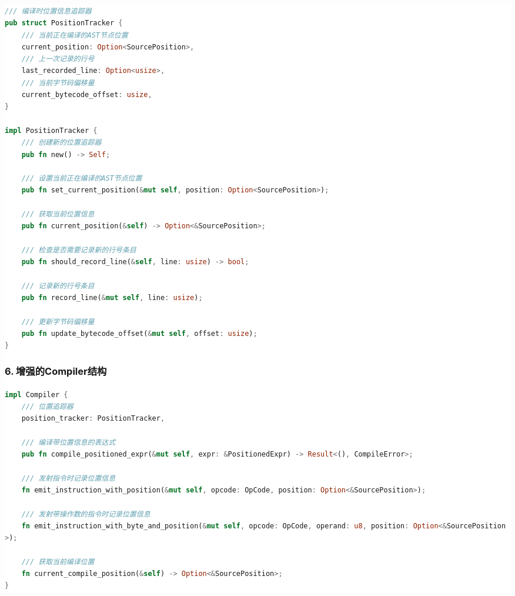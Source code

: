 ```rust
/// 编译时位置信息追踪器
pub struct PositionTracker {
    /// 当前正在编译的AST节点位置
    current_position: Option<SourcePosition>,
    /// 上一次记录的行号
    last_recorded_line: Option<usize>,
    /// 当前字节码偏移量
    current_bytecode_offset: usize,
}

impl PositionTracker {
    /// 创建新的位置追踪器
    pub fn new() -> Self;
    
    /// 设置当前正在编译的AST节点位置
    pub fn set_current_position(&mut self, position: Option<SourcePosition>);
    
    /// 获取当前位置信息
    pub fn current_position(&self) -> Option<&SourcePosition>;
    
    /// 检查是否需要记录新的行号条目
    pub fn should_record_line(&self, line: usize) -> bool;
    
    /// 记录新的行号条目
    pub fn record_line(&mut self, line: usize);
    
    /// 更新字节码偏移量
    pub fn update_bytecode_offset(&mut self, offset: usize);
}
```

### 6. 增强的Compiler结构

```rust
impl Compiler {
    /// 位置追踪器
    position_tracker: PositionTracker,
    
    /// 编译带位置信息的表达式
    pub fn compile_positioned_expr(&mut self, expr: &PositionedExpr) -> Result<(), CompileError>;
    
    /// 发射指令时记录位置信息
    fn emit_instruction_with_position(&mut self, opcode: OpCode, position: Option<&SourcePosition>);
    
    /// 发射带操作数的指令时记录位置信息
    fn emit_instruction_with_byte_and_position(&mut self, opcode: OpCode, operand: u8, position: Option<&SourcePosition>);
    
    /// 获取当前编译位置
    fn current_compile_position(&self) -> Option<&SourcePosition>;
}
```
